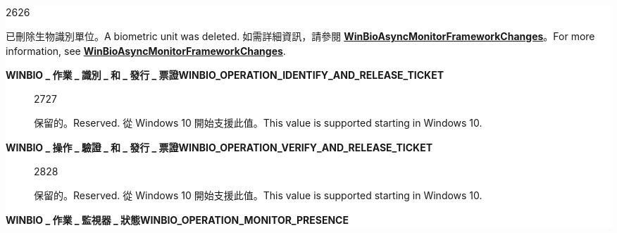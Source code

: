 <span data-ttu-id="3a48d-207">26</span><span class="sxs-lookup"><span data-stu-id="3a48d-207">26</span></span>
</dt> <dt>



<span data-ttu-id="3a48d-208">已刪除生物識別單位。</span><span class="sxs-lookup"><span data-stu-id="3a48d-208">A biometric unit was deleted.</span></span> <span data-ttu-id="3a48d-209">如需詳細資訊，請參閱 [**WinBioAsyncMonitorFrameworkChanges**](/windows/desktop/api/Winbio/nf-winbio-winbioasyncmonitorframeworkchanges)。</span><span class="sxs-lookup"><span data-stu-id="3a48d-209">For more information, see [**WinBioAsyncMonitorFrameworkChanges**](/windows/desktop/api/Winbio/nf-winbio-winbioasyncmonitorframeworkchanges).</span></span>


</dt> </dl> </dd> <dt>

<span data-ttu-id="3a48d-210"><span id="WINBIO_OPERATION_IDENTIFY_AND_RELEASE_TICKET"></span><span id="winbio_operation_identify_and_release_ticket"></span>**WINBIO \_ 作業 \_ 識別 \_ 和 \_ 發行 \_ 票證**</span><span class="sxs-lookup"><span data-stu-id="3a48d-210"><span id="WINBIO_OPERATION_IDENTIFY_AND_RELEASE_TICKET"></span><span id="winbio_operation_identify_and_release_ticket"></span>**WINBIO\_OPERATION\_IDENTIFY\_AND\_RELEASE\_TICKET**</span></span>
</dt> <dd> <dl> <dt>

<span data-ttu-id="3a48d-211">27</span><span class="sxs-lookup"><span data-stu-id="3a48d-211">27</span></span>
</dt> <dt>



<span data-ttu-id="3a48d-212">保留的。</span><span class="sxs-lookup"><span data-stu-id="3a48d-212">Reserved.</span></span> <span data-ttu-id="3a48d-213">從 Windows 10 開始支援此值。</span><span class="sxs-lookup"><span data-stu-id="3a48d-213">This value is supported starting in Windows 10.</span></span>


</dt> </dl> </dd> <dt>

<span data-ttu-id="3a48d-214"><span id="WINBIO_OPERATION_VERIFY_AND_RELEASE_TICKET"></span><span id="winbio_operation_verify_and_release_ticket"></span>**WINBIO \_ 操作 \_ 驗證 \_ 和 \_ 發行 \_ 票證**</span><span class="sxs-lookup"><span data-stu-id="3a48d-214"><span id="WINBIO_OPERATION_VERIFY_AND_RELEASE_TICKET"></span><span id="winbio_operation_verify_and_release_ticket"></span>**WINBIO\_OPERATION\_VERIFY\_AND\_RELEASE\_TICKET**</span></span>
</dt> <dd> <dl> <dt>

<span data-ttu-id="3a48d-215">28</span><span class="sxs-lookup"><span data-stu-id="3a48d-215">28</span></span>
</dt> <dt>



<span data-ttu-id="3a48d-216">保留的。</span><span class="sxs-lookup"><span data-stu-id="3a48d-216">Reserved.</span></span> <span data-ttu-id="3a48d-217">從 Windows 10 開始支援此值。</span><span class="sxs-lookup"><span data-stu-id="3a48d-217">This value is supported starting in Windows 10.</span></span>


</dt> </dl> </dd> <dt>

<span data-ttu-id="3a48d-218"><span id="WINBIO_OPERATION_MONITOR_PRESENCE"></span><span id="winbio_operation_monitor_presence"></span>**WINBIO \_ 作業 \_ 監視器 \_ 狀態**</span><span class="sxs-lookup"><span data-stu-id="3a48d-218"><span id="WINBIO_OPERATION_MONITOR_PRESENCE"></span><span id="winbio_operation_monitor_presence"></span>**WINBIO\_OPERATION\_MONITOR\_PRESENCE**</span></span>
</dt> <dd> <dl> <dt>
